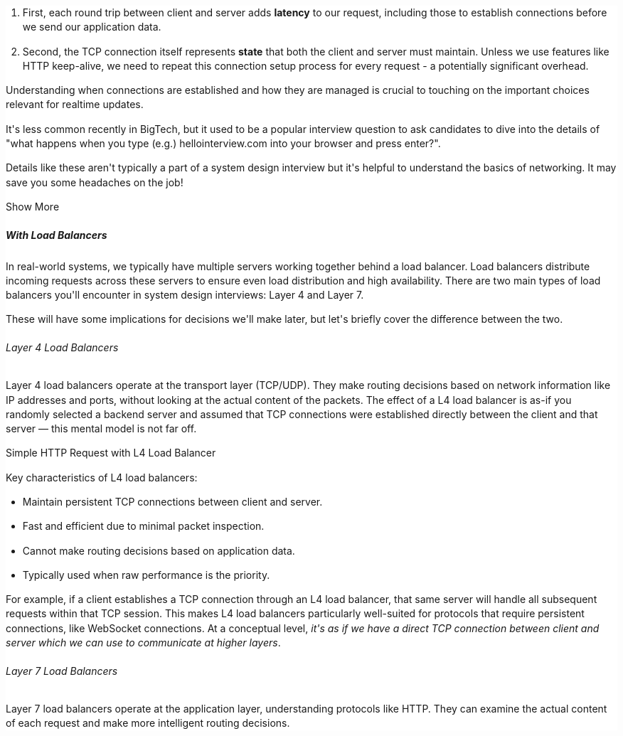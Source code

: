 1.  First, each round trip between client and server adds **latency** to our request, including those to establish connections before we send our application data.
    
2.  Second, the TCP connection itself represents **state** that both the client and server must maintain. Unless we use features like HTTP keep-alive, we need to repeat this connection setup process for every request - a potentially significant overhead.
    

Understanding when connections are established and how they are managed is crucial to touching on the important choices relevant for realtime updates.

It's less common recently in BigTech, but it used to be a popular interview question to ask candidates to dive into the details of "what happens when you type (e.g.) hellointerview.com into your browser and press enter?".

Details like these aren't typically a part of a system design interview but it's helpful to understand the basics of networking. It may save you some headaches on the job!

Show More

##### With Load Balancers

In real-world systems, we typically have multiple servers working together behind a load balancer. Load balancers distribute incoming requests across these servers to ensure even load distribution and high availability. There are two main types of load balancers you'll encounter in system design interviews: Layer 4 and Layer 7.

These will have some implications for decisions we'll make later, but let's briefly cover the difference between the two.

###### Layer 4 Load Balancers

Layer 4 load balancers operate at the transport layer (TCP/UDP). They make routing decisions based on network information like IP addresses and ports, without looking at the actual content of the packets. The effect of a L4 load balancer is as-if you randomly selected a backend server and assumed that TCP connections were established directly between the client and that server — this mental model is not far off.

Simple HTTP Request with L4 Load Balancer

Key characteristics of L4 load balancers:

-   Maintain persistent TCP connections between client and server.
    
-   Fast and efficient due to minimal packet inspection.
    
-   Cannot make routing decisions based on application data.
    
-   Typically used when raw performance is the priority.
    

For example, if a client establishes a TCP connection through an L4 load balancer, that same server will handle all subsequent requests within that TCP session. This makes L4 load balancers particularly well-suited for protocols that require persistent connections, like WebSocket connections. At a conceptual level, _it's as if we have a direct TCP connection between client and server which we can use to communicate at higher layers_.

###### Layer 7 Load Balancers

Layer 7 load balancers operate at the application layer, understanding protocols like HTTP. They can examine the actual content of each request and make more intelligent routing decisions.
